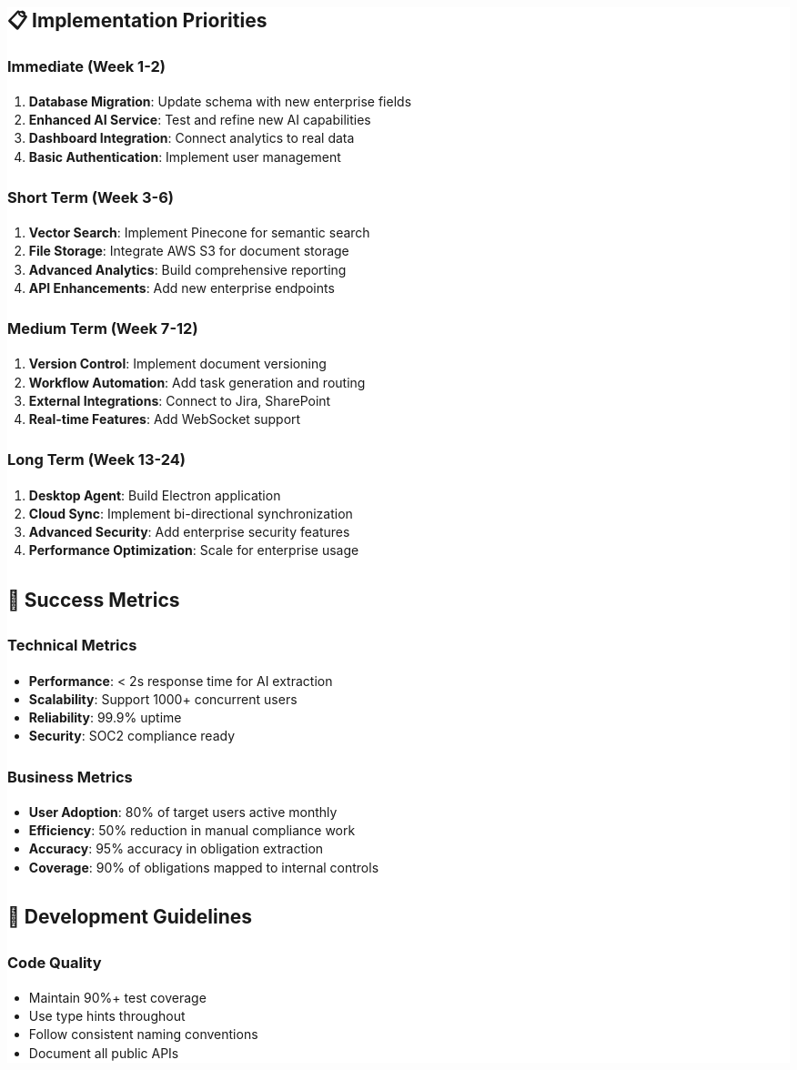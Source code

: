 ## 📋 Implementation Priorities

### Immediate (Week 1-2)
1. **Database Migration**: Update schema with new enterprise fields
2. **Enhanced AI Service**: Test and refine new AI capabilities
3. **Dashboard Integration**: Connect analytics to real data
4. **Basic Authentication**: Implement user management

### Short Term (Week 3-6)
1. **Vector Search**: Implement Pinecone for semantic search
2. **File Storage**: Integrate AWS S3 for document storage
3. **Advanced Analytics**: Build comprehensive reporting
4. **API Enhancements**: Add new enterprise endpoints

### Medium Term (Week 7-12)
1. **Version Control**: Implement document versioning
2. **Workflow Automation**: Add task generation and routing
3. **External Integrations**: Connect to Jira, SharePoint
4. **Real-time Features**: Add WebSocket support

### Long Term (Week 13-24)
1. **Desktop Agent**: Build Electron application
2. **Cloud Sync**: Implement bi-directional synchronization
3. **Advanced Security**: Add enterprise security features
4. **Performance Optimization**: Scale for enterprise usage

## 🎯 Success Metrics

### Technical Metrics
- **Performance**: < 2s response time for AI extraction
- **Scalability**: Support 1000+ concurrent users
- **Reliability**: 99.9% uptime
- **Security**: SOC2 compliance ready

### Business Metrics
- **User Adoption**: 80% of target users active monthly
- **Efficiency**: 50% reduction in manual compliance work
- **Accuracy**: 95% accuracy in obligation extraction
- **Coverage**: 90% of obligations mapped to internal controls

## 🔧 Development Guidelines

### Code Quality
- Maintain 90%+ test coverage
- Use type hints throughout
- Follow consistent naming conventions
- Document all public APIs
